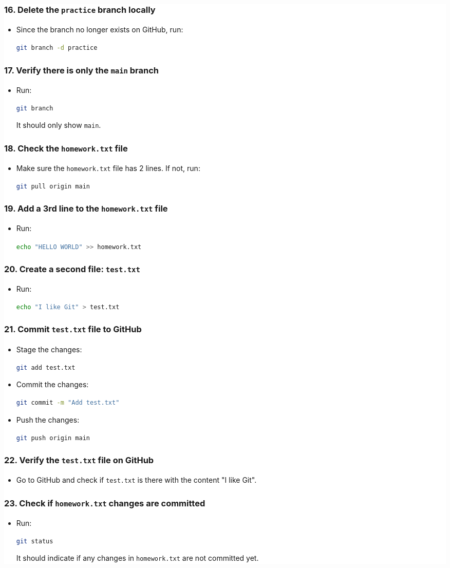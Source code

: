 ### 16. Delete the `practice` branch locally
- Since the branch no longer exists on GitHub, run:
  ```bash
  git branch -d practice
  ```

### 17. Verify there is only the `main` branch
- Run:
  ```bash
  git branch
  ```
  It should only show `main`.

### 18. Check the `homework.txt` file
- Make sure the `homework.txt` file has 2 lines. If not, run:
  ```bash
  git pull origin main
  ```

### 19. Add a 3rd line to the `homework.txt` file
- Run:
  ```bash
  echo "HELLO WORLD" >> homework.txt
  ```

### 20. Create a second file: `test.txt`
- Run:
  ```bash
  echo "I like Git" > test.txt
  ```

### 21. Commit `test.txt` file to GitHub
- Stage the changes:
  ```bash
  git add test.txt
  ```
- Commit the changes:
  ```bash
  git commit -m "Add test.txt"
  ```
- Push the changes:
  ```bash
  git push origin main
  ```

### 22. Verify the `test.txt` file on GitHub
- Go to GitHub and check if `test.txt` is there with the content "I like Git".

### 23. Check if `homework.txt` changes are committed
- Run:
  ```bash
  git status
  ```
  It should indicate if any changes in `homework.txt` are not committed yet.
